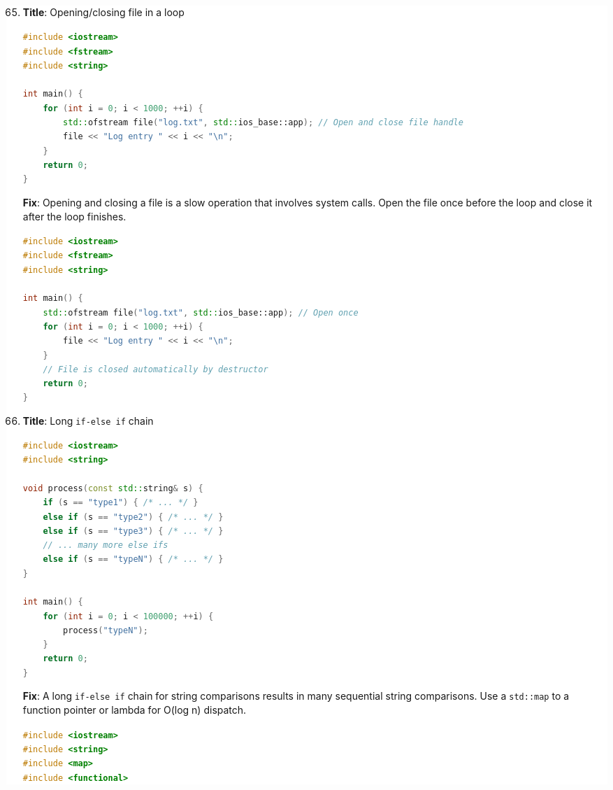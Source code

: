 65. **Title**: Opening/closing file in a loop
    ````cpp
    #include <iostream>
    #include <fstream>
    #include <string>

    int main() {
        for (int i = 0; i < 1000; ++i) {
            std::ofstream file("log.txt", std::ios_base::app); // Open and close file handle
            file << "Log entry " << i << "\n";
        }
        return 0;
    }
    ````
    **Fix**: Opening and closing a file is a slow operation that involves system calls. Open the file once before the loop and close it after the loop finishes.
    ````cpp
    #include <iostream>
    #include <fstream>
    #include <string>

    int main() {
        std::ofstream file("log.txt", std::ios_base::app); // Open once
        for (int i = 0; i < 1000; ++i) {
            file << "Log entry " << i << "\n";
        }
        // File is closed automatically by destructor
        return 0;
    }
    ````

66. **Title**: Long `if-else if` chain
    ````cpp
    #include <iostream>
    #include <string>

    void process(const std::string& s) {
        if (s == "type1") { /* ... */ }
        else if (s == "type2") { /* ... */ }
        else if (s == "type3") { /* ... */ }
        // ... many more else ifs
        else if (s == "typeN") { /* ... */ }
    }

    int main() {
        for (int i = 0; i < 100000; ++i) {
            process("typeN");
        }
        return 0;
    }
    ````
    **Fix**: A long `if-else if` chain for string comparisons results in many sequential string comparisons. Use a `std::map` to a function pointer or lambda for O(log n) dispatch.
    ````cpp
    #include <iostream>
    #include <string>
    #include <map>
    #include <functional>
